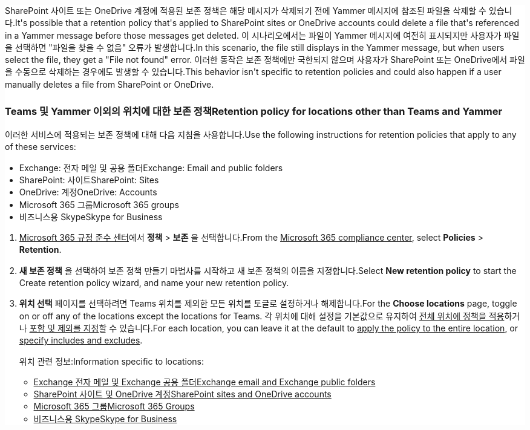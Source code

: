 <span data-ttu-id="2fb68-178">SharePoint 사이트 또는 OneDrive 계정에 적용된 보존 정책은 해당 메시지가 삭제되기 전에 Yammer 메시지에 참조된 파일을 삭제할 수 있습니다.</span><span class="sxs-lookup"><span data-stu-id="2fb68-178">It's possible that a retention policy that's applied to SharePoint sites or OneDrive accounts could delete a file that's referenced in a Yammer message before those messages get deleted.</span></span> <span data-ttu-id="2fb68-179">이 시나리오에서는 파일이 Yammer 메시지에 여전히 표시되지만 사용자가 파일을 선택하면 "파일을 찾을 수 없음" 오류가 발생합니다.</span><span class="sxs-lookup"><span data-stu-id="2fb68-179">In this scenario, the file still displays in the Yammer message, but when users select the file, they get a "File not found" error.</span></span> <span data-ttu-id="2fb68-180">이러한 동작은 보존 정책에만 국한되지 않으며 사용자가 SharePoint 또는 OneDrive에서 파일을 수동으로 삭제하는 경우에도 발생할 수 있습니다.</span><span class="sxs-lookup"><span data-stu-id="2fb68-180">This behavior isn't specific to retention policies and could also happen if a user manually deletes a file from SharePoint or OneDrive.</span></span>

### <a name="retention-policy-for-locations-other-than-teams-and-yammer"></a><span data-ttu-id="2fb68-181">Teams 및 Yammer 이외의 위치에 대한 보존 정책</span><span class="sxs-lookup"><span data-stu-id="2fb68-181">Retention policy for locations other than Teams and Yammer</span></span>

<span data-ttu-id="2fb68-182">이러한 서비스에 적용되는 보존 정책에 대해 다음 지침을 사용합니다.</span><span class="sxs-lookup"><span data-stu-id="2fb68-182">Use the following instructions for retention policies that apply to any of these services:</span></span>

- <span data-ttu-id="2fb68-183">Exchange: 전자 메일 및 공용 폴더</span><span class="sxs-lookup"><span data-stu-id="2fb68-183">Exchange: Email and public folders</span></span>
- <span data-ttu-id="2fb68-184">SharePoint: 사이트</span><span class="sxs-lookup"><span data-stu-id="2fb68-184">SharePoint: Sites</span></span>
- <span data-ttu-id="2fb68-185">OneDrive: 계정</span><span class="sxs-lookup"><span data-stu-id="2fb68-185">OneDrive: Accounts</span></span>
- <span data-ttu-id="2fb68-186">Microsoft 365 그룹</span><span class="sxs-lookup"><span data-stu-id="2fb68-186">Microsoft 365 groups</span></span>
- <span data-ttu-id="2fb68-187">비즈니스용 Skype</span><span class="sxs-lookup"><span data-stu-id="2fb68-187">Skype for Business</span></span>

1. <span data-ttu-id="2fb68-188">[Microsoft 365 규정 준수 센터](https://compliance.microsoft.com/)에서 **정책** > **보존** 을 선택합니다.</span><span class="sxs-lookup"><span data-stu-id="2fb68-188">From the [Microsoft 365 compliance center](https://compliance.microsoft.com/), select **Policies** > **Retention**.</span></span>

2. <span data-ttu-id="2fb68-189">**새 보존 정책** 을 선택하여 보존 정책 만들기 마법사를 시작하고 새 보존 정책의 이름을 지정합니다.</span><span class="sxs-lookup"><span data-stu-id="2fb68-189">Select **New retention policy** to start the Create retention policy wizard, and name your new retention policy.</span></span>

3. <span data-ttu-id="2fb68-190">**위치 선택** 페이지를 선택하려면 Teams 위치를 제외한 모든 위치를 토글로 설정하거나 해제합니다.</span><span class="sxs-lookup"><span data-stu-id="2fb68-190">For the **Choose locations** page, toggle on or off any of the locations except the locations for Teams.</span></span> <span data-ttu-id="2fb68-191">각 위치에 대해 설정을 기본값으로 유지하여 [전체 위치에 정책을 적용](#a-policy-that-applies-to-entire-locations)하거나 [포함 및 제외를 지정](#a-policy-with-specific-inclusions-or-exclusions)할 수 있습니다.</span><span class="sxs-lookup"><span data-stu-id="2fb68-191">For each location, you can leave it at the default to [apply the policy to the entire location](#a-policy-that-applies-to-entire-locations), or [specify includes and excludes](#a-policy-with-specific-inclusions-or-exclusions).</span></span>

    <span data-ttu-id="2fb68-192">위치 관련 정보:</span><span class="sxs-lookup"><span data-stu-id="2fb68-192">Information specific to locations:</span></span>
    - [<span data-ttu-id="2fb68-193">Exchange 전자 메일 및 Exchange 공용 폴더</span><span class="sxs-lookup"><span data-stu-id="2fb68-193">Exchange email and Exchange public folders</span></span>](#configuration-information-for-exchange-email-and-exchange-public-folders)
    - [<span data-ttu-id="2fb68-194">SharePoint 사이트 및 OneDrive 계정</span><span class="sxs-lookup"><span data-stu-id="2fb68-194">SharePoint sites and OneDrive accounts</span></span>](#configuration-information-for-sharepoint-sites-and-onedrive-accounts)
    - [<span data-ttu-id="2fb68-195">Microsoft 365 그룹</span><span class="sxs-lookup"><span data-stu-id="2fb68-195">Microsoft 365 Groups</span></span>](#configuration-information-for-microsoft-365-groups)
    - [<span data-ttu-id="2fb68-196">비즈니스용 Skype</span><span class="sxs-lookup"><span data-stu-id="2fb68-196">Skype for Business</span></span>](#configuration-information-for-skype-for-business)
